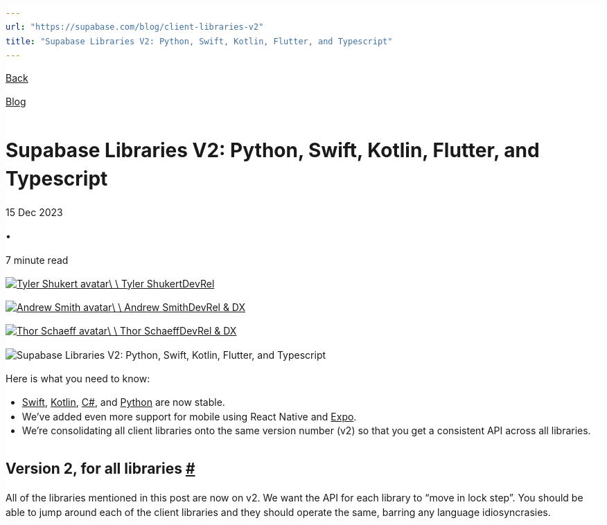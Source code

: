```yaml
---
url: "https://supabase.com/blog/client-libraries-v2"
title: "Supabase Libraries V2: Python, Swift, Kotlin, Flutter, and Typescript"
---
```


[Back](https://supabase.com/blog)

[Blog](https://supabase.com/blog)

# Supabase Libraries V2: Python, Swift, Kotlin, Flutter, and Typescript

15 Dec 2023

•

7 minute read

[![Tyler Shukert avatar](https://supabase.com/_next/image?url=https%3A%2F%2Fgithub.com%2Fdshukertjr.png&w=96&q=75&dpl=dpl_7FY8EmFQ6G3YqautJ4Fvh1viLnvu)\\
\\
Tyler ShukertDevRel](https://twitter.com/dshukertjr)

[![Andrew Smith avatar](https://supabase.com/_next/image?url=https%3A%2F%2Fgithub.com%2Fsilentworks.png&w=96&q=75&dpl=dpl_7FY8EmFQ6G3YqautJ4Fvh1viLnvu)\\
\\
Andrew SmithDevRel & DX](https://github.com/silentworks)

[![Thor Schaeff avatar](https://supabase.com/_next/image?url=https%3A%2F%2Fgithub.com%2Fthorwebdev.png&w=96&q=75&dpl=dpl_7FY8EmFQ6G3YqautJ4Fvh1viLnvu)\\
\\
Thor SchaeffDevRel & DX](https://twitter.com/thorwebdev)

![Supabase Libraries V2: Python, Swift, Kotlin, Flutter, and Typescript](https://supabase.com/_next/image?url=%2Fimages%2Fblog%2Flwx-client-libs%2Fclient-libs-thumb.png&w=3840&q=100&dpl=dpl_7FY8EmFQ6G3YqautJ4Fvh1viLnvu)

Here is what you need to know:

- [Swift](https://supabase.com/docs/reference/swift/introduction), [Kotlin](https://supabase.com/docs/reference/kotlin/introduction), [C#](https://supabase.com/docs/reference/csharp/introduction), and [Python](https://supabase.com/docs/reference/python/introduction) are now stable.
- We’ve added even more support for mobile using React Native and [Expo](https://supabase.com/docs/guides/getting-started/tutorials/with-expo-react-native).
- We’re consolidating all client libraries onto the same version number (v2) so that you get a consistent API across all libraries.

## Version 2, for all libraries [\#](https://supabase.com/blog/client-libraries-v2\#version-2-for-all-libraries)

All of the libraries mentioned in this post are now on v2. We want the API for each library to “move in lock step”. You should be able to jump around each of the client libraries and they should operate the same, barring any language idiosyncrasies.
